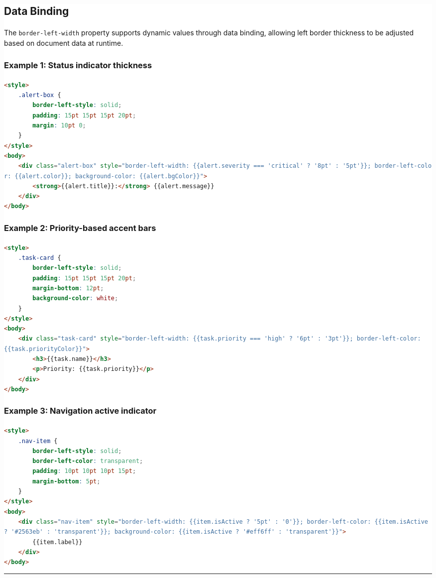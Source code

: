 ## Data Binding

The `border-left-width` property supports dynamic values through data binding, allowing left border thickness to be adjusted based on document data at runtime.

### Example 1: Status indicator thickness

```html
<style>
    .alert-box {
        border-left-style: solid;
        padding: 15pt 15pt 15pt 20pt;
        margin: 10pt 0;
    }
</style>
<body>
    <div class="alert-box" style="border-left-width: {{alert.severity === 'critical' ? '8pt' : '5pt'}}; border-left-color: {{alert.color}}; background-color: {{alert.bgColor}}">
        <strong>{{alert.title}}:</strong> {{alert.message}}
    </div>
</body>
```

### Example 2: Priority-based accent bars

```html
<style>
    .task-card {
        border-left-style: solid;
        padding: 15pt 15pt 15pt 20pt;
        margin-bottom: 12pt;
        background-color: white;
    }
</style>
<body>
    <div class="task-card" style="border-left-width: {{task.priority === 'high' ? '6pt' : '3pt'}}; border-left-color: {{task.priorityColor}}">
        <h3>{{task.name}}</h3>
        <p>Priority: {{task.priority}}</p>
    </div>
</body>
```

### Example 3: Navigation active indicator

```html
<style>
    .nav-item {
        border-left-style: solid;
        border-left-color: transparent;
        padding: 10pt 10pt 10pt 15pt;
        margin-bottom: 5pt;
    }
</style>
<body>
    <div class="nav-item" style="border-left-width: {{item.isActive ? '5pt' : '0'}}; border-left-color: {{item.isActive ? '#2563eb' : 'transparent'}}; background-color: {{item.isActive ? '#eff6ff' : 'transparent'}}">
        {{item.label}}
    </div>
</body>
```

---